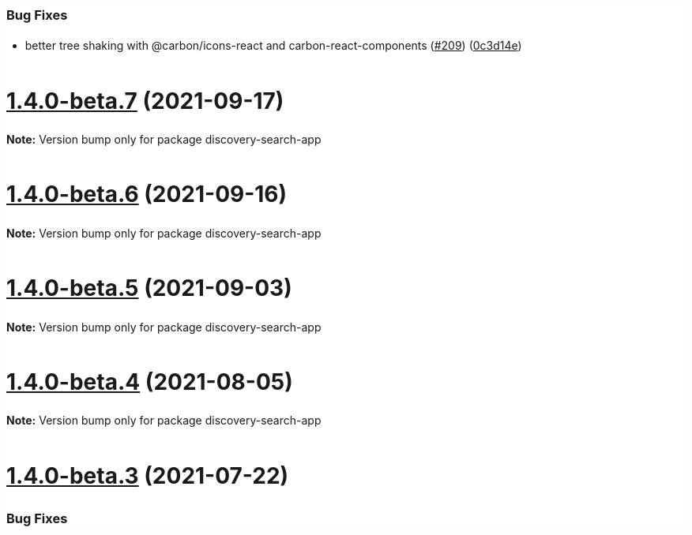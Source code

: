 
### Bug Fixes

* better tree shaking with @carbon/icons-react and carbon-react-components ([#209](https://github.com/watson-developer-cloud/discovery-components/issues/209)) ([0c3d14e](https://github.com/watson-developer-cloud/discovery-components/commit/0c3d14e3aa3ee6b8afa38e99bd57140b66ac6b6a))





# [1.4.0-beta.7](https://github.com/watson-developer-cloud/discovery-components/compare/v1.4.0-beta.6...v1.4.0-beta.7) (2021-09-17)

**Note:** Version bump only for package discovery-search-app





# [1.4.0-beta.6](https://github.com/watson-developer-cloud/discovery-components/compare/v1.4.0-beta.5...v1.4.0-beta.6) (2021-09-16)

**Note:** Version bump only for package discovery-search-app





# [1.4.0-beta.5](https://github.com/watson-developer-cloud/discovery-components/compare/v1.4.0-beta.4...v1.4.0-beta.5) (2021-09-03)

**Note:** Version bump only for package discovery-search-app





# [1.4.0-beta.4](https://github.com/watson-developer-cloud/discovery-components/compare/v1.4.0-beta.3...v1.4.0-beta.4) (2021-08-05)

**Note:** Version bump only for package discovery-search-app





# [1.4.0-beta.3](https://github.com/watson-developer-cloud/discovery-components/compare/v1.4.0-beta.2...v1.4.0-beta.3) (2021-07-22)


### Bug Fixes
